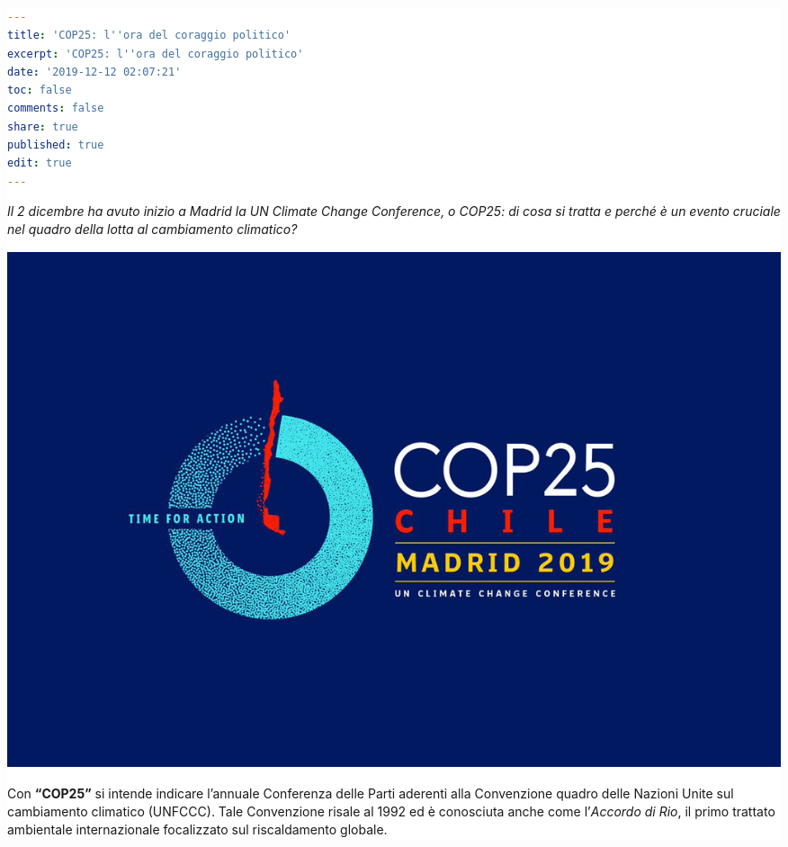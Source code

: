 ```yaml
---
title: 'COP25: l''ora del coraggio politico'
excerpt: 'COP25: l''ora del coraggio politico'
date: '2019-12-12 02:07:21'
toc: false
comments: false
share: true
published: true
edit: true
---
```

_Il 2 dicembre ha avuto inizio a Madrid la UN Climate Change Conference, o COP25: di cosa si tratta e perché è un evento cruciale nel quadro della lotta al cambiamento climatico?_

![](/assets/images/cop25madrid.jpg)

Con **“COP25”** si intende indicare l’annuale Conferenza delle Parti aderenti alla Convenzione quadro delle Nazioni Unite sul cambiamento climatico (UNFCCC). Tale Convenzione risale al 1992 ed è conosciuta anche come l’_Accordo di Rio_, il primo trattato ambientale internazionale focalizzato sul riscaldamento globale.
